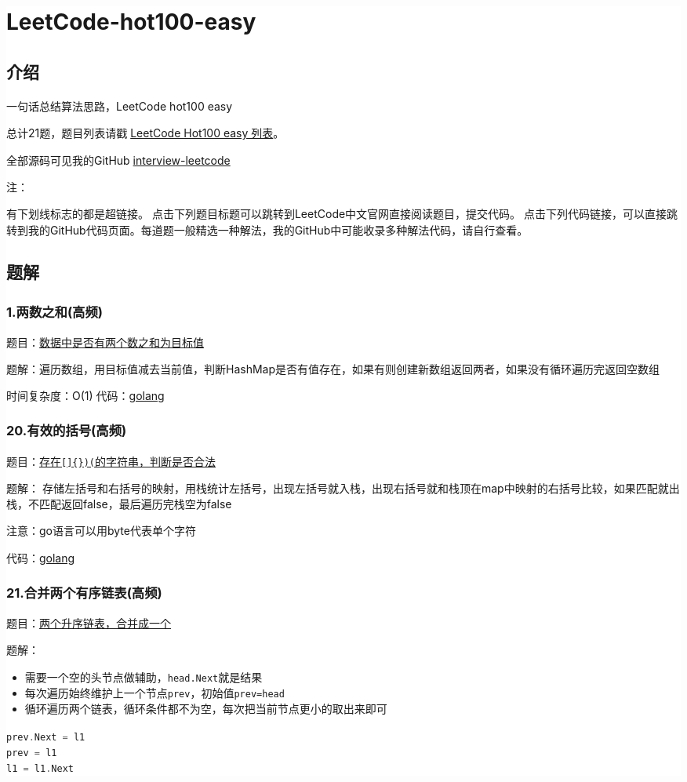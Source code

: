 # LeetCode-hot100-easy

## 介绍

一句话总结算法思路，LeetCode hot100 easy

总计21题，题目列表请戳 [LeetCode Hot100 easy 列表](https://leetcode-cn.com/problemset/leetcode-hot-100/?difficulty=%E7%AE%80%E5%8D%95)。

全部源码可见我的GitHub [interview-leetcode](https://github.com/minibear2333/interview-leetcode/tree/master/LeetCode/all)

注：

有下划线标志的都是超链接。 点击下列题目标题可以跳转到LeetCode中文官网直接阅读题目，提交代码。 点击下列代码链接，可以直接跳转到我的GitHub代码页面。每道题一般精选一种解法，我的GitHub中可能收录多种解法代码，请自行查看。

## 题解

### 1.两数之和\(高频\)

题目：[数据中是否有两个数之和为目标值](https://leetcode-cn.com/problems/two-sum)

题解：遍历数组，用目标值减去当前值，判断HashMap是否有值存在，如果有则创建新数组返回两者，如果没有循环遍历完返回空数组

时间复杂度：O\(1\) 代码：[golang](https://github.com/minibear2333/interview-leetcode/tree/f218b102b41d5ce6b95e9b305fdc326205b4e2f9/LeetCode/all/1.两数之和.go)

### 20.有效的括号\(高频\)

题目：[存在`[]{})(`的字符串，判断是否合法](https://leetcode-cn.com/problems/valid-parentheses)

题解： 存储左括号和右括号的映射，用栈统计左括号，出现左括号就入栈，出现右括号就和栈顶在map中映射的右括号比较，如果匹配就出栈，不匹配返回false，最后遍历完栈空为false

注意：go语言可以用byte代表单个字符

代码：[golang](https://github.com/minibear2333/interview-leetcode/tree/f218b102b41d5ce6b95e9b305fdc326205b4e2f9/LeetCode/all/20.有效的括号.go)

### 21.合并两个有序链表\(高频\)

题目：[两个升序链表，合并成一个](https://leetcode-cn.com/problems/merge-two-sorted-lists)

题解：

* 需要一个空的头节点做辅助，`head.Next`就是结果
* 每次遍历始终维护上一个节点`prev`，初始值`prev=head`
* 循环遍历两个链表，循环条件都不为空，每次把当前节点更小的取出来即可

```go
prev.Next = l1
prev = l1
l1 = l1.Next
```
